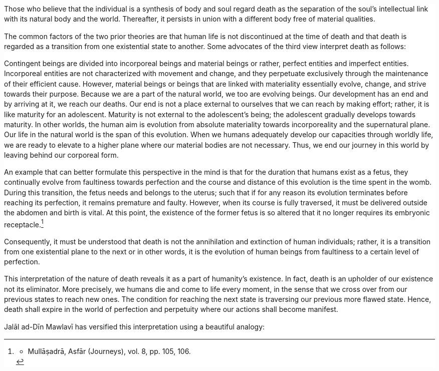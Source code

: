 Those who believe that the individual is a synthesis of body and soul
regard death as the separation of the soul’s intellectual link with its
natural body and the world. Thereafter, it persists in union with a
different body free of material qualities.

The common factors of the two prior theories are that human life is not
discontinued at the time of death and that death is regarded as a
transition from one existential state to another. Some advocates of the
third view interpret death as follows:

Contingent beings are divided into incorporeal beings and material
beings or rather, perfect entities and imperfect entities. Incorporeal
entities are not characterized with movement and change, and they
perpetuate exclusively through the maintenance of their efficient cause.
However, material beings or beings that are linked with materiality
essentially evolve, change, and strive towards their purpose. Because we
are a part of the natural world, we too are evolving beings. Our
development has an end and by arriving at it, we reach our deaths. Our
end is not a place external to ourselves that we can reach by making
effort; rather, it is like maturity for an adolescent. Maturity is not
external to the adolescent’s being; the adolescent gradually develops
towards maturity. In other worlds, the human aim is evolution from
absolute materiality towards incorporeality and the supernatural plane.
Our life in the natural world is the span of this evolution. When we
humans adequately develop our capacities through worldly life, we are
ready to elevate to a higher plane where our material bodies are not
necessary. Thus, we end our journey in this world by leaving behind our
corporeal form.

An example that can better formulate this perspective in the mind is
that for the duration that humans exist as a fetus, they continually
evolve from faultiness towards perfection and the course and distance of
this evolution is the time spent in the womb. During this transition,
the fetus needs and belongs to the uterus; such that if for any reason
its evolution terminates before reaching its perfection, it remains
premature and faulty. However, when its course is fully traversed, it
must be delivered outside the abdomen and birth is vital. At this point,
the existence of the former fetus is so altered that it no longer
requires its embryonic receptacle.[^2]

Consequently, it must be understood that death is not the annihilation
and extinction of human individuals; rather, it is a transition from one
existential plane to the next or in other words, it is the evolution of
human beings from faultiness to a certain level of perfection.

This interpretation of the nature of death reveals it as a part of
humanity’s existence. In fact, death is an upholder of our existence not
its eliminator. More precisely, we humans die and come to life every
moment, in the sense that we cross over from our previous states to
reach new ones. The condition for reaching the next state is traversing
our previous more flawed state. Hence, death shall expire in the world
of perfection and perpetuity where our actions shall become manifest.

Jalāl ad-Dīn Mawlavī has versified this interpretation using a beautiful
analogy:


[^1]: - See: Plato: Complete Works, Phaedrus (Phaedon).
[^2]: - Mullāṣadrā, Asfār (Journeys), vol. 8, pp. 105, 106.
[^3]: - Jalal ad-Din Mawlavī, Mathnavī-e Ma‘navī (Spititual Couplets),
[^4]: - Sūrah Zumar 39:42.
[^5]: - Sūrah Qiyāmah 75:30.
[^6]: - Nahj ul-Balāghah, Sermon 132.
[^7]: - Sūrah Āli ‘Imrān 3:145.
[^8]: - Sūrah Āli ‘Imrān 3:185.
[^9]: - Sūrah Nisā’ 4:78.
[^10]: - Plato: Complete Works, Phaedrus (Phaedon).
[^11]: - Spinoza, Ethics, prop. LXVII.
[^12]: - Lā takhāfū, which means ‘fear not’, is a phrase from the
[^13]: - Jalal ad-Din Mawlavī, Mathavī-e Ma‘navī, Book I, verses
[^14]: - Sūrah Nisā’ 4:77.
[^15]: - Sūrah ‘Ankabūt 29:64.
[^16]: - Nahj ul-Balāghah, Sermon 28. From the translation of Fayz
[^17]: - Sadūq, Ma‘ānī ul-Akhbār (Meanings of Narrations), p. 290.